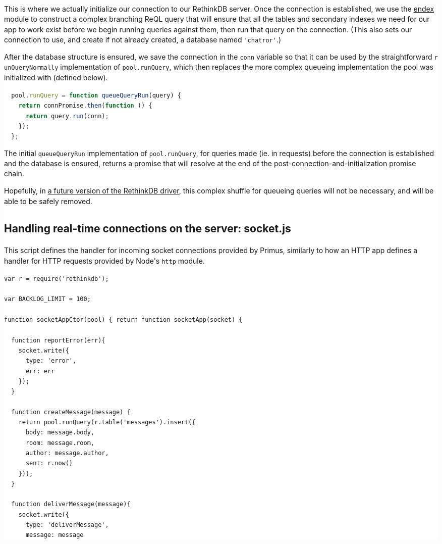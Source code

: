 This is where we actually initialize our connection to our RethinkDB server.
Once the connection is established, we use the [endex][] module to construct a
complex branching ReQL query that will ensure that all the tables and secondary
indexes we need for our app to work exist before we begin running queries
against them, then run that query on the connection. (This also sets our
connection to use, and create if not already created, a database named
`'chatror'`.)

[endex]: https://github.com/stuartpb/endex

After the database structure is ensured, we save the connection in the `conn`
variable so that it can be used by the straightforward `runQueryNormally`
implementation of `pool.runQuery`, which then replaces the more complex
queueing implementation the pool was initialized with (defined below).

```javascript
  pool.runQuery = function queueQueryRun(query) {
    return connPromise.then(function () {
      return query.run(conn);
    });
  };

```

The initial `queueQueryRun` implementation of `pool.runQuery`, for queries made
(ie. in requests) before the connection is established and the database is
ensured, returns a promise that will resolve at the end of the
post-connection-and-initialization promise chain.

Hopefully, in
[a future version of the RethinkDB driver][rethinkdb#3771 comment],
this complex shuffle for queueing queries will not be necessary, and will be
able to be safely removed.

[rethinkdb#3771 comment]: https://github.com/rethinkdb/rethinkdb/issues/3771#issuecomment-107127070

## Handling real-time connections on the server: socket.js

This script defines the handler for incoming socket connections provided by
Primus, similarly to how an HTTP app defines a handler for HTTP requests
provided by Node's `http` module.

```javascript,linenums=true
var r = require('rethinkdb');

var BACKLOG_LIMIT = 100;

function socketAppCtor(pool) { return function socketApp(socket) {

  function reportError(err){
    socket.write({
      type: 'error',
      err: err
    });
  }

  function createMessage(message) {
    return pool.runQuery(r.table('messages').insert({
      body: message.body,
      room: message.room,
      author: message.author,
      sent: r.now()
    }));
  }

  function deliverMessage(message){
    socket.write({
      type: 'deliverMessage',
      message: message
```

[RethinkDB]: http://rethinkdb.com/
[changefeeds]: http://rethinkdb.com/docs/changefeeds/javascript/
[Node.JS]: https://nodejs.org/
[engine.io]: https://github.com/Automattic/engine.io
[Primus]: https://github.com/primus/primus
[Heroku]: https://www.heroku.com/
[Compose]: https://www.compose.io/
[repo]: https://github.com/stuartpb/chatroom-of-requirement
[SeattleJS slides]: https://docs.google.com/presentation/d/1ckoGhFPK7mYdda58EBSKQAGz0qE2eKhRCQOUr9BOYBY/edit#slide=id.g538fb0397_0126
[Bash]: https://en.wikipedia.org/wiki/Bash_(Unix_shell)
[Git]: https://git-scm.com/
[OpenSSH]: https://en.wikipedia.org/wiki/OpenSSH
[Heroku toolbelt]: https://toolbelt.heroku.com/
[npm]: https://www.npmjs.com/package/npm
[Heroku SSH]: https://devcenter.heroku.com/articles/keys#adding-keys-to-heroku
[GitHub SSH]: https://help.github.com/articles/generating-ssh-keys/
[Room of Requirement]: http://harrypotter.wikia.com/wiki/Room_of_Requirement
[Harry Potter]: http://harrypotter.wikia.com/wiki/Main_Page
[IRC]: https://en.wikipedia.org/wiki/Internet_Relay_Chat_services
[Protection]: http://harrypotter.wikia.com/wiki/Room_of_Requirement#Protection
[Passwordless]: https://passwordless.net/
[RethinkDB's documentation]: http://rethinkdb.com/docs/
[rethinkdb-3158]: https://github.com/rethinkdb/rethinkdb/issues/3158
[dyno vars]: https://devcenter.heroku.com/articles/dynos#local-environment-variables
[Bash arrays]: http://tldp.org/LDP/abs/html/arrays.html
[so-101900]: http://unix.stackexchange.com/questions/101900
[process substitution]: http://www.tldp.org/LDP/abs/html/process-sub.html
[ExitOnForwardFailure]: http://stackoverflow.com/a/12868885/34799
[signals]: http://unix.stackexchange.com/questions/146756/forward-sigterm-to-child-in-bash
[rethinkdb#4436]: https://github.com/rethinkdb/rethinkdb/issues/4436
[Node HTTP server]: https://nodejs.org/api/http.html#http_class_http_server
[TFWiki]: http://tfwiki.net/wiki/Main_Page
[node#4813]: https://github.com/joyent/node/issues/4813
[http.createServer]: https://nodejs.org/api/http.html#http_http_createserver_requestlistener
[spark]: http://tfwiki.net/wiki/Spark
[each]: http://rethinkdb.com/api/javascript/each/
[changes]: http://rethinkdb.com/api/javascript/changes/
[Express API]: http://expressjs.com/api.html
[trust proxy]: http://expressjs.com/api.html#trust.proxy.options.table
[Heroku router]: https://devcenter.heroku.com/articles/http-routing
[MDN HTML5 intro]: https://developer.mozilla.org/en-US/docs/Web/Guide/HTML/HTML5/Introduction_to_HTML5
[normalize.css]: http://necolas.github.io/normalize.css/
[CDNJS]: https://blog.cloudflare.com/cdnjs-the-fastest-javascript-repo-on-the-web/
[so-21515042]: http://stackoverflow.com/questions/21515042
[Primus client library]: https://github.com/primus/primus#client-library
[Flexbox]: https://css-tricks.com/snippets/css/a-guide-to-flexbox/
[JSHint]: http://jshint.com/
[Long polling]: https://en.wikipedia.org/wiki/Push_technology#Long_polling
[engine.io goals]: https://github.com/Automattic/engine.io#goals
[DingRoll]: https://dingroll.com/
[@stuartpb]: https://twitter.com/stuartpb